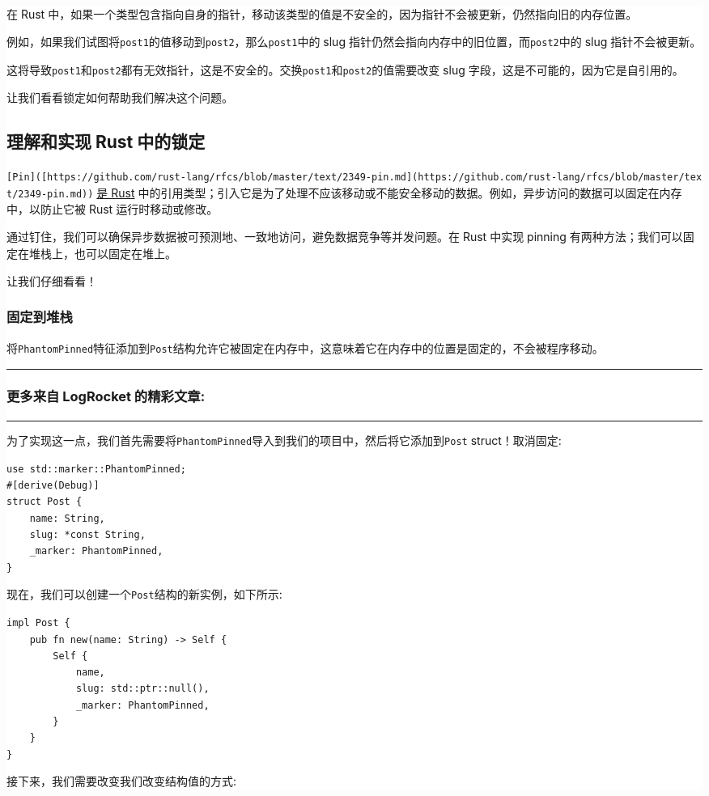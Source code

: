在 Rust 中，如果一个类型包含指向自身的指针，移动该类型的值是不安全的，因为指针不会被更新，仍然指向旧的内存位置。

例如，如果我们试图将`post1`的值移动到`post2`，那么`post1`中的 slug 指针仍然会指向内存中的旧位置，而`post2`中的 slug 指针不会被更新。

这将导致`post1`和`post2`都有无效指针，这是不安全的。交换`post1`和`post2`的值需要改变 slug 字段，这是不可能的，因为它是自引用的。

让我们看看锁定如何帮助我们解决这个问题。

## 理解和实现 Rust 中的锁定

`[Pin]([https://github.com/rust-lang/rfcs/blob/master/text/2349-pin.md](https://github.com/rust-lang/rfcs/blob/master/text/2349-pin.md))` [是 Rust](https://github.com/rust-lang/rfcs/blob/master/text/2349-pin.md) 中的引用类型；引入它是为了处理不应该移动或不能安全移动的数据。例如，异步访问的数据可以固定在内存中，以防止它被 Rust 运行时移动或修改。

通过钉住，我们可以确保异步数据被可预测地、一致地访问，避免数据竞争等并发问题。在 Rust 中实现 pinning 有两种方法；我们可以固定在堆栈上，也可以固定在堆上。

让我们仔细看看！

### 固定到堆栈

将`PhantomPinned`特征添加到`Post`结构允许它被固定在内存中，这意味着它在内存中的位置是固定的，不会被程序移动。

* * *

### 更多来自 LogRocket 的精彩文章:

* * *

为了实现这一点，我们首先需要将`PhantomPinned`导入到我们的项目中，然后将它添加到`Post` struct！取消固定:

```
use std::marker::PhantomPinned;
#[derive(Debug)]
struct Post {
    name: String,
    slug: *const String,
    _marker: PhantomPinned,
}

```

现在，我们可以创建一个`Post`结构的新实例，如下所示:

```
impl Post {
    pub fn new(name: String) -> Self {
        Self {
            name,
            slug: std::ptr::null(),
            _marker: PhantomPinned,
        }
    }
}

```

接下来，我们需要改变我们改变结构值的方式:
